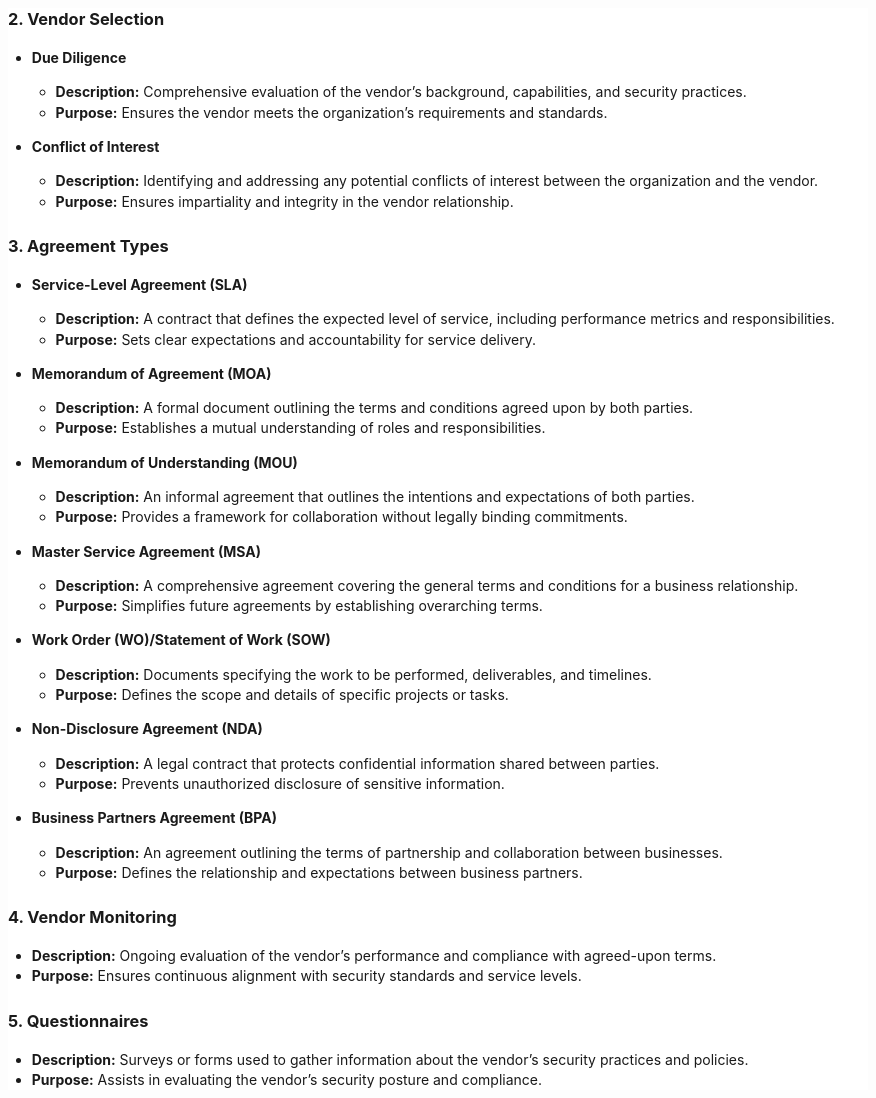 ### 2. Vendor Selection
- **Due Diligence**
  - **Description:** Comprehensive evaluation of the vendor’s background, capabilities, and security practices.
  - **Purpose:** Ensures the vendor meets the organization’s requirements and standards.

- **Conflict of Interest**
  - **Description:** Identifying and addressing any potential conflicts of interest between the organization and the vendor.
  - **Purpose:** Ensures impartiality and integrity in the vendor relationship.

### 3. Agreement Types
- **Service-Level Agreement (SLA)**
  - **Description:** A contract that defines the expected level of service, including performance metrics and responsibilities.
  - **Purpose:** Sets clear expectations and accountability for service delivery.

- **Memorandum of Agreement (MOA)**
  - **Description:** A formal document outlining the terms and conditions agreed upon by both parties.
  - **Purpose:** Establishes a mutual understanding of roles and responsibilities.

- **Memorandum of Understanding (MOU)**
  - **Description:** An informal agreement that outlines the intentions and expectations of both parties.
  - **Purpose:** Provides a framework for collaboration without legally binding commitments.

- **Master Service Agreement (MSA)**
  - **Description:** A comprehensive agreement covering the general terms and conditions for a business relationship.
  - **Purpose:** Simplifies future agreements by establishing overarching terms.

- **Work Order (WO)/Statement of Work (SOW)**
  - **Description:** Documents specifying the work to be performed, deliverables, and timelines.
  - **Purpose:** Defines the scope and details of specific projects or tasks.

- **Non-Disclosure Agreement (NDA)**
  - **Description:** A legal contract that protects confidential information shared between parties.
  - **Purpose:** Prevents unauthorized disclosure of sensitive information.

- **Business Partners Agreement (BPA)**
  - **Description:** An agreement outlining the terms of partnership and collaboration between businesses.
  - **Purpose:** Defines the relationship and expectations between business partners.

### 4. Vendor Monitoring
- **Description:** Ongoing evaluation of the vendor’s performance and compliance with agreed-upon terms.
- **Purpose:** Ensures continuous alignment with security standards and service levels.

### 5. Questionnaires
- **Description:** Surveys or forms used to gather information about the vendor’s security practices and policies.
- **Purpose:** Assists in evaluating the vendor’s security posture and compliance.
